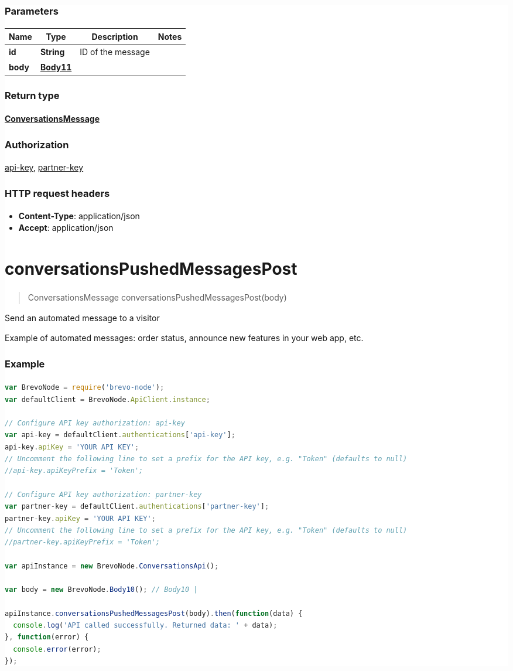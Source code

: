### Parameters

Name | Type | Description  | Notes
------------- | ------------- | ------------- | -------------
 **id** | **String**| ID of the message | 
 **body** | [**Body11**](Body11.md)|  | 

### Return type

[**ConversationsMessage**](ConversationsMessage.md)

### Authorization

[api-key](../README.md#api-key), [partner-key](../README.md#partner-key)

### HTTP request headers

 - **Content-Type**: application/json
 - **Accept**: application/json

<a name="conversationsPushedMessagesPost"></a>
# **conversationsPushedMessagesPost**
> ConversationsMessage conversationsPushedMessagesPost(body)

Send an automated message to a visitor

Example of automated messages: order status, announce new features in your web app, etc.

### Example
```javascript
var BrevoNode = require('brevo-node');
var defaultClient = BrevoNode.ApiClient.instance;

// Configure API key authorization: api-key
var api-key = defaultClient.authentications['api-key'];
api-key.apiKey = 'YOUR API KEY';
// Uncomment the following line to set a prefix for the API key, e.g. "Token" (defaults to null)
//api-key.apiKeyPrefix = 'Token';

// Configure API key authorization: partner-key
var partner-key = defaultClient.authentications['partner-key'];
partner-key.apiKey = 'YOUR API KEY';
// Uncomment the following line to set a prefix for the API key, e.g. "Token" (defaults to null)
//partner-key.apiKeyPrefix = 'Token';

var apiInstance = new BrevoNode.ConversationsApi();

var body = new BrevoNode.Body10(); // Body10 | 

apiInstance.conversationsPushedMessagesPost(body).then(function(data) {
  console.log('API called successfully. Returned data: ' + data);
}, function(error) {
  console.error(error);
});

```
